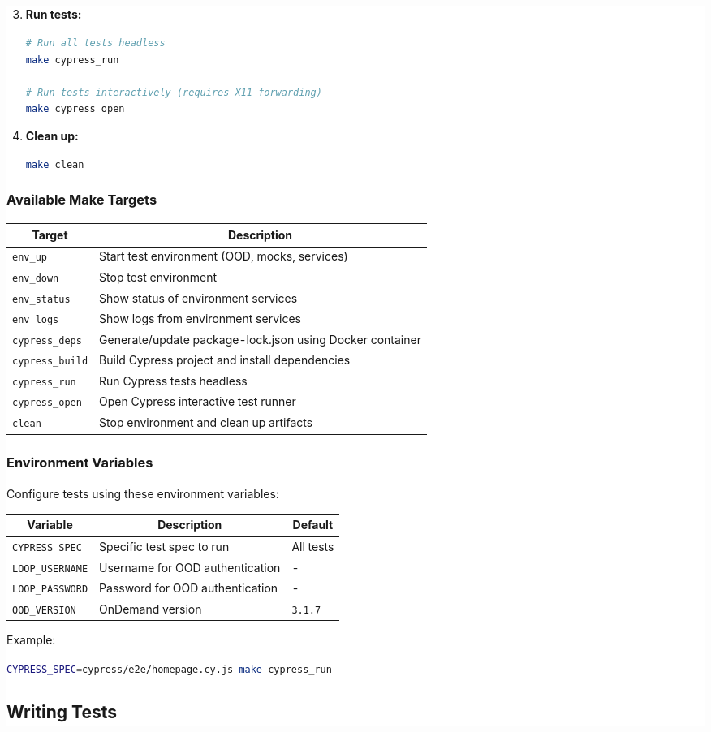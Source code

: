 3. **Run tests:**
   ```bash
   # Run all tests headless
   make cypress_run
   
   # Run tests interactively (requires X11 forwarding)
   make cypress_open
   ```

4. **Clean up:**
   ```bash
   make clean
   ```

### Available Make Targets

| Target | Description |
|--------|-------------|
| `env_up` | Start test environment (OOD, mocks, services) |
| `env_down` | Stop test environment |
| `env_status` | Show status of environment services |
| `env_logs` | Show logs from environment services |
| `cypress_deps` | Generate/update package-lock.json using Docker container |
| `cypress_build` | Build Cypress project and install dependencies |
| `cypress_run` | Run Cypress tests headless |
| `cypress_open` | Open Cypress interactive test runner |
| `clean` | Stop environment and clean up artifacts |

### Environment Variables

Configure tests using these environment variables:

| Variable | Description | Default |
|----------|-------------|---------|
| `CYPRESS_SPEC` | Specific test spec to run | All tests |
| `LOOP_USERNAME` | Username for OOD authentication | - |
| `LOOP_PASSWORD` | Password for OOD authentication | - |
| `OOD_VERSION` | OnDemand version | `3.1.7` |

Example:
```bash
CYPRESS_SPEC=cypress/e2e/homepage.cy.js make cypress_run
```

## Writing Tests
